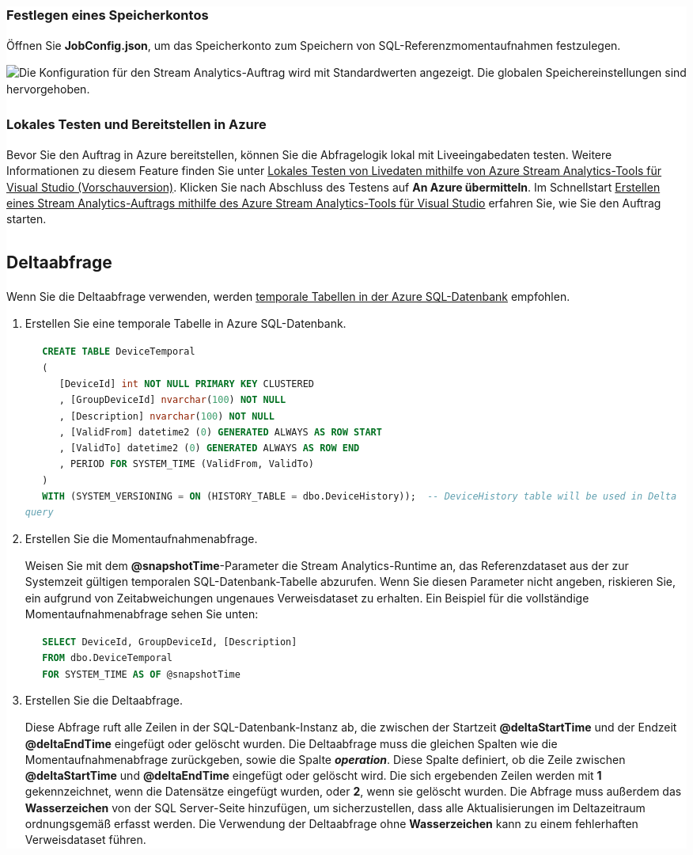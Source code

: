 ### <a name="specify-storage-account"></a>Festlegen eines Speicherkontos

Öffnen Sie **JobConfig.json**, um das Speicherkonto zum Speichern von SQL-Referenzmomentaufnahmen festzulegen.

   ![Die Konfiguration für den Stream Analytics-Auftrag wird mit Standardwerten angezeigt. Die globalen Speichereinstellungen sind hervorgehoben.](./media/sql-reference-data/stream-analytics-job-config.png)

### <a name="test-locally-and-deploy-to-azure"></a>Lokales Testen und Bereitstellen in Azure

Bevor Sie den Auftrag in Azure bereitstellen, können Sie die Abfragelogik lokal mit Liveeingabedaten testen. Weitere Informationen zu diesem Feature finden Sie unter [Lokales Testen von Livedaten mithilfe von Azure Stream Analytics-Tools für Visual Studio (Vorschauversion)](stream-analytics-live-data-local-testing.md). Klicken Sie nach Abschluss des Testens auf **An Azure übermitteln**. Im Schnellstart [Erstellen eines Stream Analytics-Auftrags mithilfe des Azure Stream Analytics-Tools für Visual Studio](stream-analytics-quick-create-vs.md) erfahren Sie, wie Sie den Auftrag starten.

## <a name="delta-query"></a>Deltaabfrage

Wenn Sie die Deltaabfrage verwenden, werden [temporale Tabellen in der Azure SQL-Datenbank](../azure-sql/temporal-tables.md) empfohlen.

1. Erstellen Sie eine temporale Tabelle in Azure SQL-Datenbank.
   
   ```SQL 
      CREATE TABLE DeviceTemporal 
      (  
         [DeviceId] int NOT NULL PRIMARY KEY CLUSTERED 
         , [GroupDeviceId] nvarchar(100) NOT NULL
         , [Description] nvarchar(100) NOT NULL 
         , [ValidFrom] datetime2 (0) GENERATED ALWAYS AS ROW START
         , [ValidTo] datetime2 (0) GENERATED ALWAYS AS ROW END
         , PERIOD FOR SYSTEM_TIME (ValidFrom, ValidTo)
      )  
      WITH (SYSTEM_VERSIONING = ON (HISTORY_TABLE = dbo.DeviceHistory));  -- DeviceHistory table will be used in Delta query
   ```
2. Erstellen Sie die Momentaufnahmenabfrage. 

   Weisen Sie mit dem **\@snapshotTime**-Parameter die Stream Analytics-Runtime an, das Referenzdataset aus der zur Systemzeit gültigen temporalen SQL-Datenbank-Tabelle abzurufen. Wenn Sie diesen Parameter nicht angeben, riskieren Sie, ein aufgrund von Zeitabweichungen ungenaues Verweisdataset zu erhalten. Ein Beispiel für die vollständige Momentaufnahmenabfrage sehen Sie unten:
   ```SQL
      SELECT DeviceId, GroupDeviceId, [Description]
      FROM dbo.DeviceTemporal
      FOR SYSTEM_TIME AS OF @snapshotTime
   ```
 
2. Erstellen Sie die Deltaabfrage. 
   
   Diese Abfrage ruft alle Zeilen in der SQL-Datenbank-Instanz ab, die zwischen der Startzeit **\@deltaStartTime** und der Endzeit **\@deltaEndTime** eingefügt oder gelöscht wurden. Die Deltaabfrage muss die gleichen Spalten wie die Momentaufnahmenabfrage zurückgeben, sowie die Spalte **_operation_**. Diese Spalte definiert, ob die Zeile zwischen **\@deltaStartTime** und **\@deltaEndTime** eingefügt oder gelöscht wird. Die sich ergebenden Zeilen werden mit **1** gekennzeichnet, wenn die Datensätze eingefügt wurden, oder **2**, wenn sie gelöscht wurden. Die Abfrage muss außerdem das **Wasserzeichen** von der SQL Server-Seite hinzufügen, um sicherzustellen, dass alle Aktualisierungen im Deltazeitraum ordnungsgemäß erfasst werden. Die Verwendung der Deltaabfrage ohne **Wasserzeichen** kann zu einem fehlerhaften Verweisdataset führen.  
